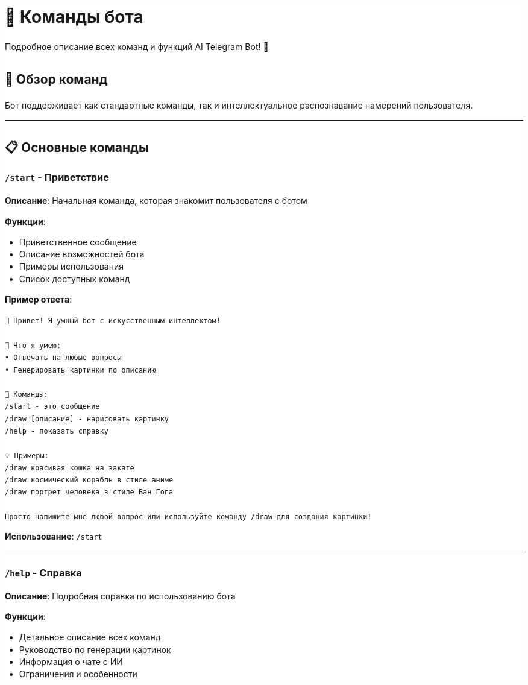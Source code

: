# 📱 Команды бота

Подробное описание всех команд и функций AI Telegram Bot! 🤖

## 🎯 Обзор команд

Бот поддерживает как стандартные команды, так и интеллектуальное распознавание намерений пользователя.

---

## 📋 Основные команды

### `/start` - Приветствие
**Описание**: Начальная команда, которая знакомит пользователя с ботом

**Функции**:
- Приветственное сообщение
- Описание возможностей бота
- Примеры использования
- Список доступных команд

**Пример ответа**:
```
🎉 Привет! Я умный бот с искусственным интеллектом!

🤖 Что я умею:
• Отвечать на любые вопросы
• Генерировать картинки по описанию

📝 Команды:
/start - это сообщение
/draw [описание] - нарисовать картинку
/help - показать справку

💡 Примеры:
/draw красивая кошка на закате
/draw космический корабль в стиле аниме
/draw портрет человека в стиле Ван Гога

Просто напишите мне любой вопрос или используйте команду /draw для создания картинки!
```

**Использование**: `/start`

---

### `/help` - Справка
**Описание**: Подробная справка по использованию бота

**Функции**:
- Детальное описание всех команд
- Руководство по генерации картинок
- Информация о чате с ИИ
- Ограничения и особенности
